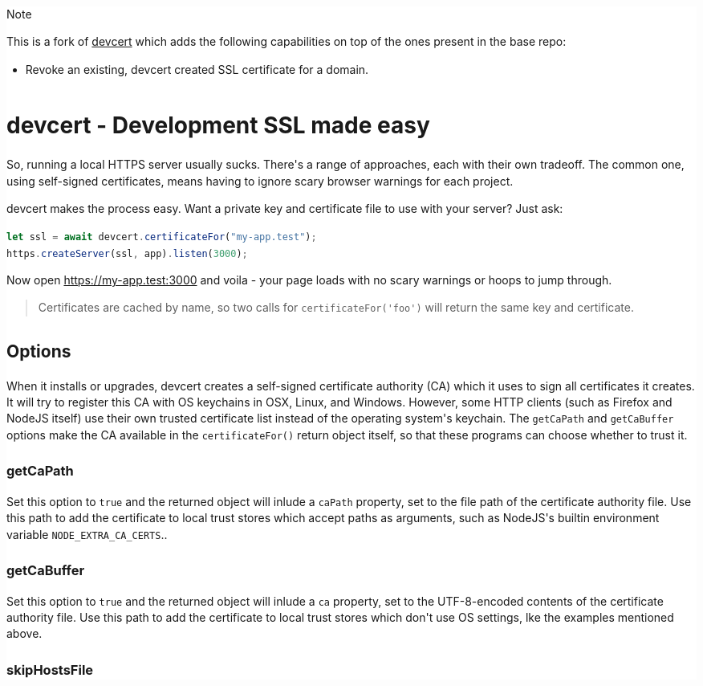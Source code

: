 > [!NOTE]  
> This is a fork of [devcert](https://github.com/davewasmer/devcert) which adds the following capabilities on top of the ones present in the base repo:
>
> -   Revoke an existing, devcert created SSL certificate for a domain.

# devcert - Development SSL made easy

So, running a local HTTPS server usually sucks. There's a range of
approaches, each with their own tradeoff. The common one, using self-signed
certificates, means having to ignore scary browser warnings for each project.

devcert makes the process easy. Want a private key and certificate file to
use with your server? Just ask:

```js
let ssl = await devcert.certificateFor("my-app.test");
https.createServer(ssl, app).listen(3000);
```

Now open https://my-app.test:3000 and voila - your page loads with no scary
warnings or hoops to jump through.

> Certificates are cached by name, so two calls for
> `certificateFor('foo')` will return the same key and certificate.

## Options

When it installs or upgrades, devcert creates a self-signed certificate
authority (CA) which it uses to sign all certificates it creates. It will try
to register this CA with OS keychains in OSX, Linux, and Windows. However,
some HTTP clients (such as Firefox and NodeJS itself) use their own trusted
certificate list instead of the operating system's keychain. The `getCaPath`
and `getCaBuffer` options make the CA available in the `certificateFor()`
return object itself, so that these programs can choose whether to trust it.

### getCaPath

Set this option to `true` and the returned object will inlude a `caPath`
property, set to the file path of the certificate authority file. Use this
path to add the certificate to local trust stores which accept paths as
arguments, such as NodeJS's builtin environment variable
`NODE_EXTRA_CA_CERTS`..

### getCaBuffer

Set this option to `true` and the returned object will inlude a `ca`
property, set to the UTF-8-encoded contents of the certificate authority
file. Use this path to add the certificate to local trust stores which don't
use OS settings, lke the examples mentioned above.

### skipHostsFile
